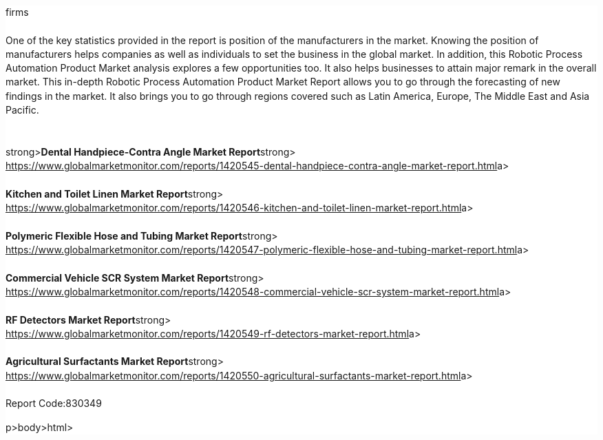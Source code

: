 firms<br /><br />One of the key statistics provided in the report is position of the manufacturers in the market. Knowing the position of manufacturers helps companies as well as individuals to set the business in the global market. In addition, this Robotic Process Automation Product Market analysis explores a few opportunities too. It also helps businesses to attain major remark in the overall market. This in-depth Robotic Process Automation Product Market Report allows you to go through the forecasting of new findings in the market. It also brings you to go through regions covered such as Latin America, Europe, The Middle East and Asia Pacific.<br /><br /><strong><br /></strong>strong><strong>Dental Handpiece-Contra Angle Market Report</strong>strong><br /><a href="https://www.globalmarketmonitor.com/reports/1420545-dental-handpiece-contra-angle-market-report.html">https://www.globalmarketmonitor.com/reports/1420545-dental-handpiece-contra-angle-market-report.html</a>a><br /><br /><strong>Kitchen and Toilet Linen Market Report</strong>strong><br /><a href="https://www.globalmarketmonitor.com/reports/1420546-kitchen-and-toilet-linen-market-report.html">https://www.globalmarketmonitor.com/reports/1420546-kitchen-and-toilet-linen-market-report.html</a>a><br /><br /><strong>Polymeric Flexible Hose and Tubing Market Report</strong>strong><br /><a href="https://www.globalmarketmonitor.com/reports/1420547-polymeric-flexible-hose-and-tubing-market-report.html">https://www.globalmarketmonitor.com/reports/1420547-polymeric-flexible-hose-and-tubing-market-report.html</a>a><br /><br /><strong>Commercial Vehicle SCR System Market Report</strong>strong><br /><a href="https://www.globalmarketmonitor.com/reports/1420548-commercial-vehicle-scr-system-market-report.html">https://www.globalmarketmonitor.com/reports/1420548-commercial-vehicle-scr-system-market-report.html</a>a><br /><br /><strong>RF Detectors Market Report</strong>strong><br /><a href="https://www.globalmarketmonitor.com/reports/1420549-rf-detectors-market-report.html">https://www.globalmarketmonitor.com/reports/1420549-rf-detectors-market-report.html</a>a><br /><br /><strong>Agricultural Surfactants Market Report</strong>strong><br /><a href="https://www.globalmarketmonitor.com/reports/1420550-agricultural-surfactants-market-report.html">https://www.globalmarketmonitor.com/reports/1420550-agricultural-surfactants-market-report.html</a>a><br /><br />Report Code:830349</p>p></body>body></html>html></p></body></html>
